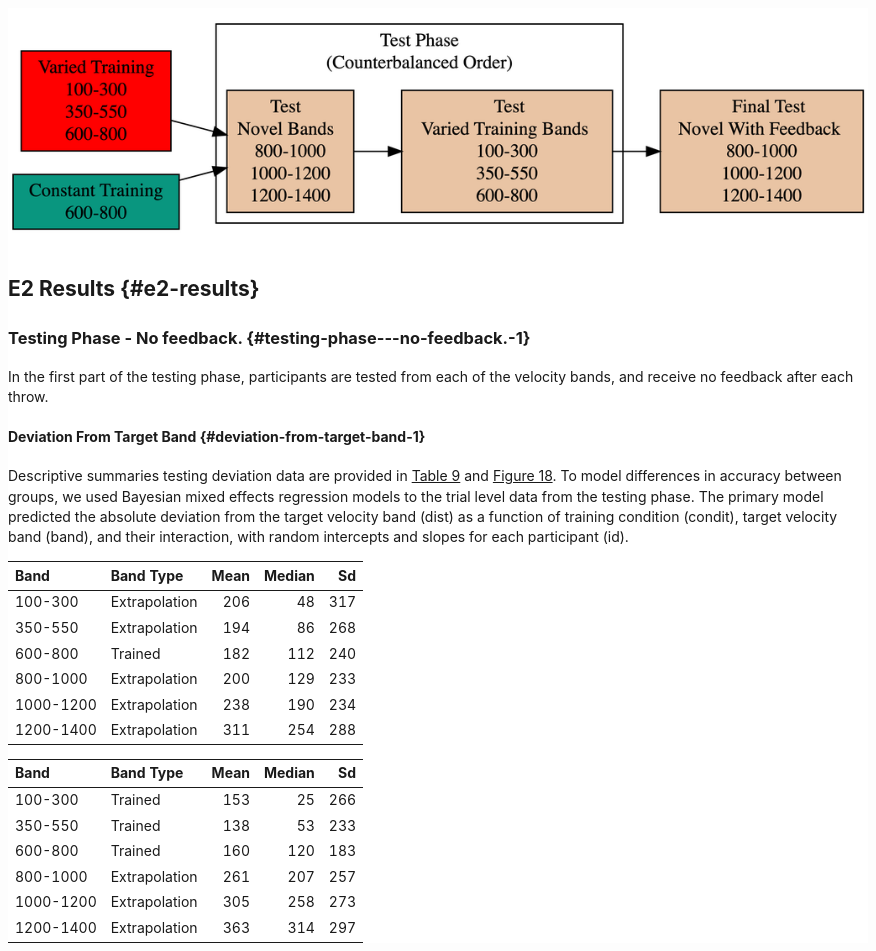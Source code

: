![](manuscript_files/figure-markdown_strict/dot-figure-2.png)

## E2 Results {#e2-results}

### Testing Phase - No feedback. {#testing-phase---no-feedback.-1}

In the first part of the testing phase, participants are tested from
each of the velocity bands, and receive no feedback after each throw.

#### Deviation From Target Band {#deviation-from-target-band-1}

Descriptive summaries testing deviation data are provided in
<a href="#tbl-e2-test-nf-deviation" class="quarto-xref">Table 9</a> and
<a href="#fig-e2-test-dev" class="quarto-xref">Figure 18</a>. To model
differences in accuracy between groups, we used Bayesian mixed effects
regression models to the trial level data from the testing phase. The
primary model predicted the absolute deviation from the target velocity
band (dist) as a function of training condition (condit), target
velocity band (band), and their interaction, with random intercepts and
slopes for each participant (id).

| Band      | Band Type     | Mean | Median |  Sd |
|:----------|:--------------|-----:|-------:|----:|
| 100-300   | Extrapolation |  206 |     48 | 317 |
| 350-550   | Extrapolation |  194 |     86 | 268 |
| 600-800   | Trained       |  182 |    112 | 240 |
| 800-1000  | Extrapolation |  200 |    129 | 233 |
| 1000-1200 | Extrapolation |  238 |    190 | 234 |
| 1200-1400 | Extrapolation |  311 |    254 | 288 |

| Band      | Band Type     | Mean | Median |  Sd |
|:----------|:--------------|-----:|-------:|----:|
| 100-300   | Trained       |  153 |     25 | 266 |
| 350-550   | Trained       |  138 |     53 | 233 |
| 600-800   | Trained       |  160 |    120 | 183 |
| 800-1000  | Extrapolation |  261 |    207 | 257 |
| 1000-1200 | Extrapolation |  305 |    258 | 273 |
| 1200-1400 | Extrapolation |  363 |    314 | 297 |
